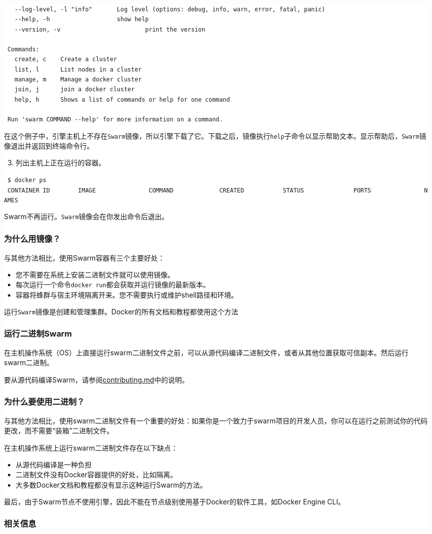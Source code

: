 ```shell
   --log-level, -l "info"       Log level (options: debug, info, warn, error, fatal, panic)
   --help, -h                   show help
   --version, -v                        print the version

 Commands:
   create, c    Create a cluster
   list, l      List nodes in a cluster
   manage, m    Manage a docker cluster
   join, j      join a docker cluster
   help, h      Shows a list of commands or help for one command

 Run 'swarm COMMAND --help' for more information on a command.
```

在这个例子中，引擎主机上不存在`Swarm`镜像，所以引擎下载了它。下载之后，镜像执行`help`子命令以显示帮助文本。显示帮助后，`Swarm`镜像退出并返回到终端命令行。

3. 列出主机上正在运行的容器。

```shell
 $ docker ps
 CONTAINER ID        IMAGE               COMMAND             CREATED           STATUS              PORTS               NAMES
```


Swarm不再运行。`Swarm`镜像会在你发出命令后退出。

### 为什么用镜像？

与其他方法相比，使用Swarm容器有三个主要好处：

* 您不需要在系统上安装二进制文件就可以使用镜像。
* 每次运行一个命令`docker run`都会获取并运行镜像的最新版本。
* 容器将蜂群与宿主环境隔离开来。您不需要执行或维护shell路径和环境。

运行`Swarm`镜像是创建和管理集群。Docker的所有文档和教程都使用这个方法

### 运行二进制Swarm

在主机操作系统（OS）上直接运行swarm二进制文件之前，可以从源代码编译二进制文件，或者从其他位置获取可信副本。然后运行swarm二进制。

要从源代码编译Swarm，请参阅[contributing.md](http://github.com/docker/swarm/blob/master/CONTRIBUTING.md)中的说明。

### 为什么要使用二进制？

与其他方法相比，使用swarm二进制文件有一个重要的好处：如果你是一个致力于swarm项目的开发人员，你可以在运行之前测试你的代码更改，而不需要“装箱”二进制文件。

在主机操作系统上运行swarm二进制文件存在以下缺点：

- 从源代码编译是一种负担
- 二进制文件没有Docker容器提供的好处，比如隔离。
- 大多数Docker文档和教程都没有显示这种运行Swarm的方法。


最后，由于Swarm节点不使用引擎，因此不能在节点级别使用基于Docker的软件工具，如Docker Engine CLI。


### 相关信息
